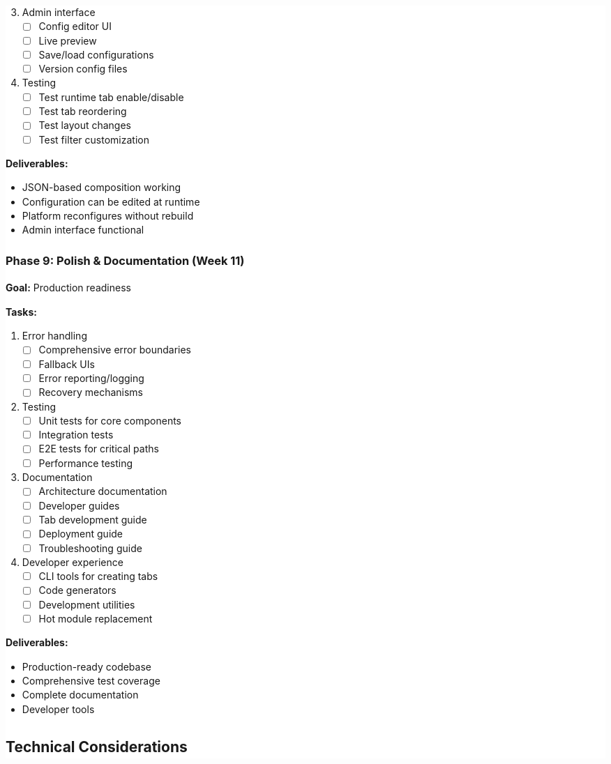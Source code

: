 3. Admin interface
   - [ ] Config editor UI
   - [ ] Live preview
   - [ ] Save/load configurations
   - [ ] Version config files

4. Testing
   - [ ] Test runtime tab enable/disable
   - [ ] Test tab reordering
   - [ ] Test layout changes
   - [ ] Test filter customization

**Deliverables:**
- JSON-based composition working
- Configuration can be edited at runtime
- Platform reconfigures without rebuild
- Admin interface functional

### Phase 9: Polish & Documentation (Week 11)

**Goal:** Production readiness

**Tasks:**
1. Error handling
   - [ ] Comprehensive error boundaries
   - [ ] Fallback UIs
   - [ ] Error reporting/logging
   - [ ] Recovery mechanisms

2. Testing
   - [ ] Unit tests for core components
   - [ ] Integration tests
   - [ ] E2E tests for critical paths
   - [ ] Performance testing

3. Documentation
   - [ ] Architecture documentation
   - [ ] Developer guides
   - [ ] Tab development guide
   - [ ] Deployment guide
   - [ ] Troubleshooting guide

4. Developer experience
   - [ ] CLI tools for creating tabs
   - [ ] Code generators
   - [ ] Development utilities
   - [ ] Hot module replacement

**Deliverables:**
- Production-ready codebase
- Comprehensive test coverage
- Complete documentation
- Developer tools

## Technical Considerations
